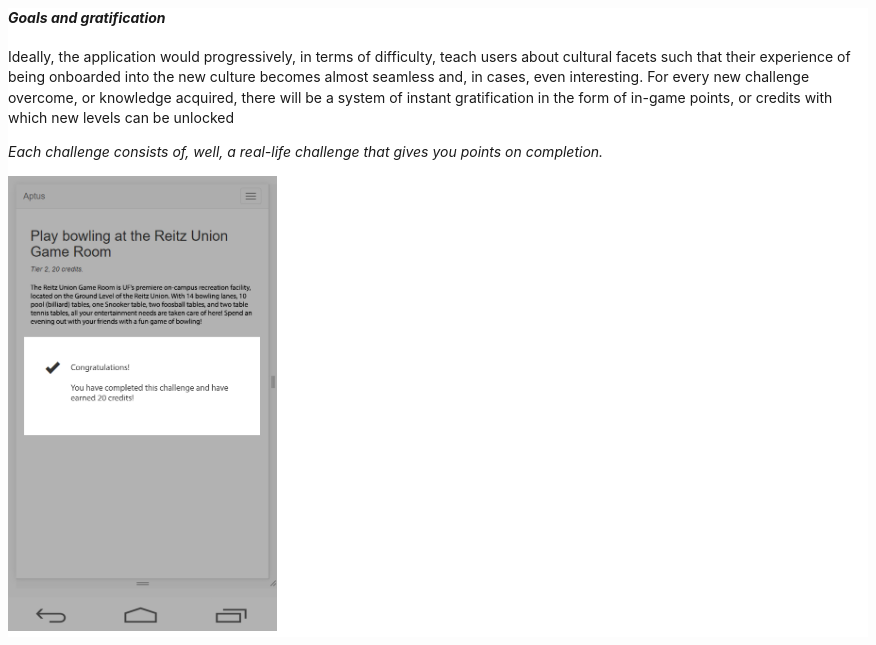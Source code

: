 
#### _Goals and gratification_

Ideally, the application would progressively, in terms of difficulty, teach users about cultural facets such that their experience of being onboarded into the new culture becomes almost seamless and, in cases, even interesting. For every new challenge overcome, or knowledge acquired, there will be a system of instant gratification in the form of in-game points, or credits with which new levels can be unlocked  

_Each challenge consists of, well, a real-life challenge that gives you points on completion._  

<img src="./aptus_images/challenge.jpg" width="269" height="455" />  
